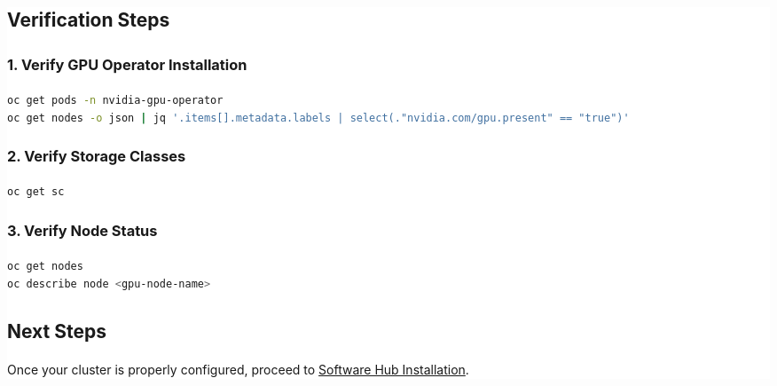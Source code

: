 ## Verification Steps

### 1. Verify GPU Operator Installation
```bash
oc get pods -n nvidia-gpu-operator
oc get nodes -o json | jq '.items[].metadata.labels | select(."nvidia.com/gpu.present" == "true")'
```

### 2. Verify Storage Classes
```bash
oc get sc
```

### 3. Verify Node Status
```bash
oc get nodes
oc describe node <gpu-node-name>
```

## Next Steps
Once your cluster is properly configured, proceed to [Software Hub Installation](04-software-hub-install.md).
